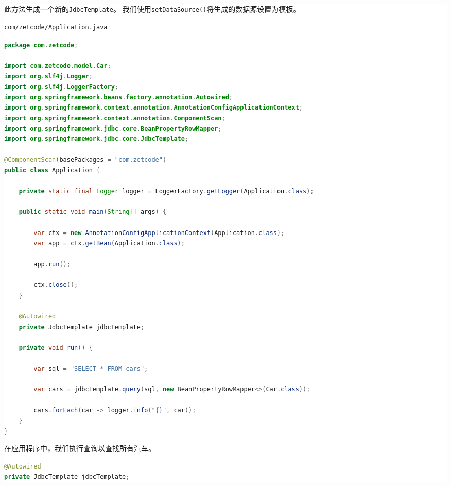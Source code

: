 此方法生成一个新的`JdbcTemplate`。 我们使用`setDataSource()`将生成的数据源设置为模板。

`com/zetcode/Application.java`

```java
package com.zetcode;

import com.zetcode.model.Car;
import org.slf4j.Logger;
import org.slf4j.LoggerFactory;
import org.springframework.beans.factory.annotation.Autowired;
import org.springframework.context.annotation.AnnotationConfigApplicationContext;
import org.springframework.context.annotation.ComponentScan;
import org.springframework.jdbc.core.BeanPropertyRowMapper;
import org.springframework.jdbc.core.JdbcTemplate;

@ComponentScan(basePackages = "com.zetcode")
public class Application {

    private static final Logger logger = LoggerFactory.getLogger(Application.class);

    public static void main(String[] args) {

        var ctx = new AnnotationConfigApplicationContext(Application.class);
        var app = ctx.getBean(Application.class);

        app.run();

        ctx.close();
    }

    @Autowired
    private JdbcTemplate jdbcTemplate;

    private void run() {

        var sql = "SELECT * FROM cars";

        var cars = jdbcTemplate.query(sql, new BeanPropertyRowMapper<>(Car.class));

        cars.forEach(car -> logger.info("{}", car));
    }
}

```

在应用程序中，我们执行查询以查找所有汽车。

```java
@Autowired
private JdbcTemplate jdbcTemplate;

```
